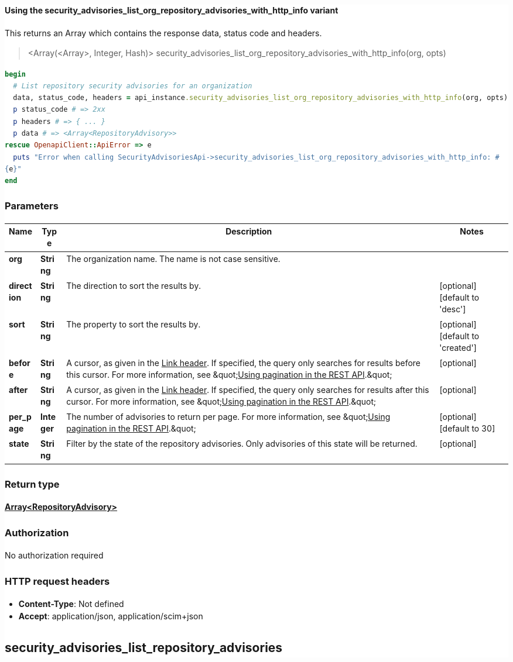 #### Using the security_advisories_list_org_repository_advisories_with_http_info variant

This returns an Array which contains the response data, status code and headers.

> <Array(<Array<RepositoryAdvisory>>, Integer, Hash)> security_advisories_list_org_repository_advisories_with_http_info(org, opts)

```ruby
begin
  # List repository security advisories for an organization
  data, status_code, headers = api_instance.security_advisories_list_org_repository_advisories_with_http_info(org, opts)
  p status_code # => 2xx
  p headers # => { ... }
  p data # => <Array<RepositoryAdvisory>>
rescue OpenapiClient::ApiError => e
  puts "Error when calling SecurityAdvisoriesApi->security_advisories_list_org_repository_advisories_with_http_info: #{e}"
end
```

### Parameters

| Name | Type | Description | Notes |
| ---- | ---- | ----------- | ----- |
| **org** | **String** | The organization name. The name is not case sensitive. |  |
| **direction** | **String** | The direction to sort the results by. | [optional][default to &#39;desc&#39;] |
| **sort** | **String** | The property to sort the results by. | [optional][default to &#39;created&#39;] |
| **before** | **String** | A cursor, as given in the [Link header](https://docs.github.com/rest/guides/using-pagination-in-the-rest-api#using-link-headers). If specified, the query only searches for results before this cursor. For more information, see \&quot;[Using pagination in the REST API](https://docs.github.com/rest/using-the-rest-api/using-pagination-in-the-rest-api).\&quot; | [optional] |
| **after** | **String** | A cursor, as given in the [Link header](https://docs.github.com/rest/guides/using-pagination-in-the-rest-api#using-link-headers). If specified, the query only searches for results after this cursor. For more information, see \&quot;[Using pagination in the REST API](https://docs.github.com/rest/using-the-rest-api/using-pagination-in-the-rest-api).\&quot; | [optional] |
| **per_page** | **Integer** | The number of advisories to return per page. For more information, see \&quot;[Using pagination in the REST API](https://docs.github.com/rest/using-the-rest-api/using-pagination-in-the-rest-api).\&quot; | [optional][default to 30] |
| **state** | **String** | Filter by the state of the repository advisories. Only advisories of this state will be returned. | [optional] |

### Return type

[**Array&lt;RepositoryAdvisory&gt;**](RepositoryAdvisory.md)

### Authorization

No authorization required

### HTTP request headers

- **Content-Type**: Not defined
- **Accept**: application/json, application/scim+json


## security_advisories_list_repository_advisories
